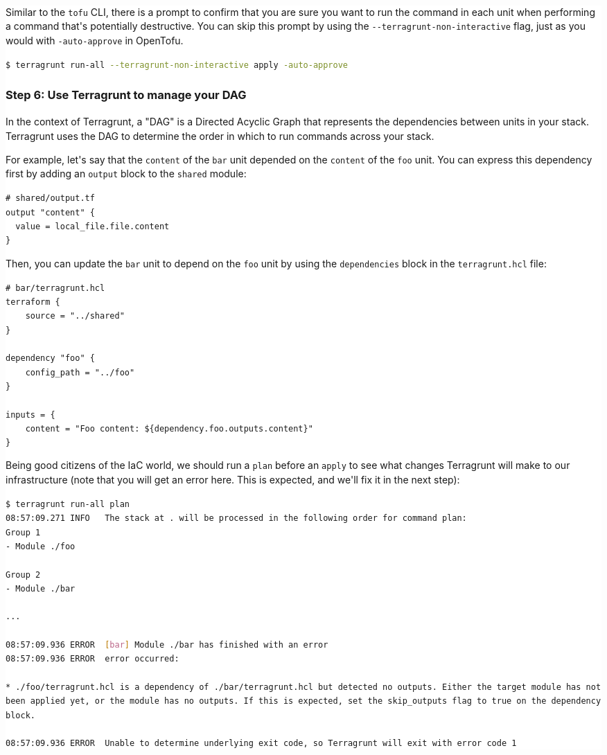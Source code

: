 Similar to the `tofu` CLI, there is a prompt to confirm that you are sure you want to run the command in each unit when performing a command that's potentially destructive. You can skip this prompt by using the `--terragrunt-non-interactive` flag, just as you would with `-auto-approve` in OpenTofu.

```bash
$ terragrunt run-all --terragrunt-non-interactive apply -auto-approve
```

### Step 6: Use Terragrunt to manage your DAG

In the context of Terragrunt, a "DAG" is a Directed Acyclic Graph that represents the dependencies between units in your stack. Terragrunt uses the DAG to determine the order in which to run commands across your stack.

For example, let's say that the `content` of the `bar` unit depended on the `content` of the `foo` unit. You can express this dependency first by adding an `output` block to the `shared` module:

```hcl
# shared/output.tf
output "content" {
  value = local_file.file.content
}
```

Then, you can update the `bar` unit to depend on the `foo` unit by using the `dependencies` block in the `terragrunt.hcl` file:

```hcl
# bar/terragrunt.hcl
terraform {
	source = "../shared"
}

dependency "foo" {
	config_path = "../foo"
}

inputs = {
	content = "Foo content: ${dependency.foo.outputs.content}"
}
```

Being good citizens of the IaC world, we should run a `plan` before an `apply` to see what changes Terragrunt will make to our infrastructure (note that you will get an error here. This is expected, and we'll fix it in the next step):

```bash
$ terragrunt run-all plan
08:57:09.271 INFO   The stack at . will be processed in the following order for command plan:
Group 1
- Module ./foo

Group 2
- Module ./bar

...

08:57:09.936 ERROR  [bar] Module ./bar has finished with an error
08:57:09.936 ERROR  error occurred:

* ./foo/terragrunt.hcl is a dependency of ./bar/terragrunt.hcl but detected no outputs. Either the target module has not been applied yet, or the module has no outputs. If this is expected, set the skip_outputs flag to true on the dependency block.

08:57:09.936 ERROR  Unable to determine underlying exit code, so Terragrunt will exit with error code 1
```
